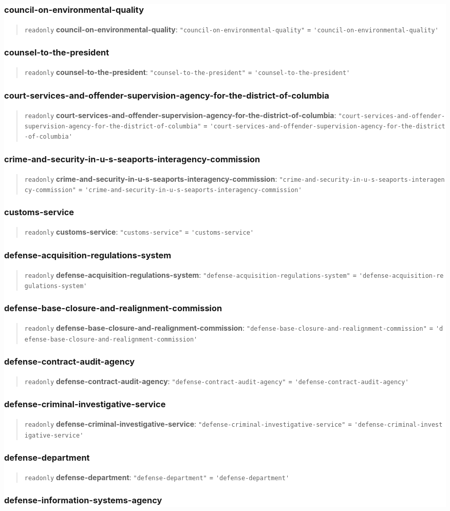 ### council-on-environmental-quality

> `readonly` **council-on-environmental-quality**: `"council-on-environmental-quality"` = `'council-on-environmental-quality'`

### counsel-to-the-president

> `readonly` **counsel-to-the-president**: `"counsel-to-the-president"` = `'counsel-to-the-president'`

### court-services-and-offender-supervision-agency-for-the-district-of-columbia

> `readonly` **court-services-and-offender-supervision-agency-for-the-district-of-columbia**: `"court-services-and-offender-supervision-agency-for-the-district-of-columbia"` = `'court-services-and-offender-supervision-agency-for-the-district-of-columbia'`

### crime-and-security-in-u-s-seaports-interagency-commission

> `readonly` **crime-and-security-in-u-s-seaports-interagency-commission**: `"crime-and-security-in-u-s-seaports-interagency-commission"` = `'crime-and-security-in-u-s-seaports-interagency-commission'`

### customs-service

> `readonly` **customs-service**: `"customs-service"` = `'customs-service'`

### defense-acquisition-regulations-system

> `readonly` **defense-acquisition-regulations-system**: `"defense-acquisition-regulations-system"` = `'defense-acquisition-regulations-system'`

### defense-base-closure-and-realignment-commission

> `readonly` **defense-base-closure-and-realignment-commission**: `"defense-base-closure-and-realignment-commission"` = `'defense-base-closure-and-realignment-commission'`

### defense-contract-audit-agency

> `readonly` **defense-contract-audit-agency**: `"defense-contract-audit-agency"` = `'defense-contract-audit-agency'`

### defense-criminal-investigative-service

> `readonly` **defense-criminal-investigative-service**: `"defense-criminal-investigative-service"` = `'defense-criminal-investigative-service'`

### defense-department

> `readonly` **defense-department**: `"defense-department"` = `'defense-department'`

### defense-information-systems-agency
